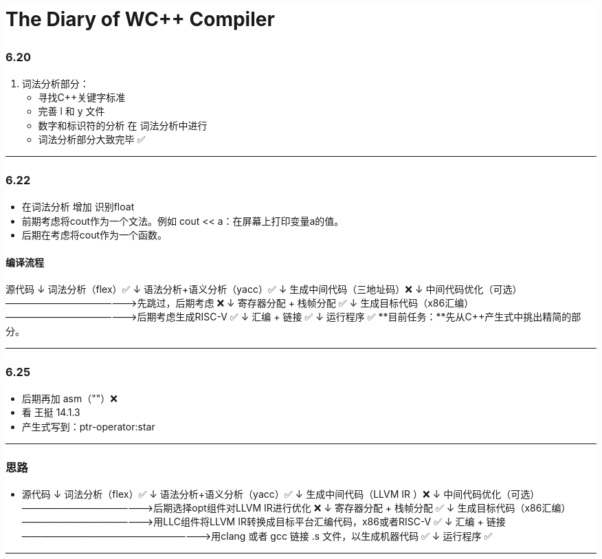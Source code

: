 # The Diary of WC++ Compiler



### 6.20
1. 词法分析部分：
    - 寻找C++关键字标准
    - 完善 l 和 y 文件
    - 数字和标识符的分析 在 词法分析中进行
    - 词法分析部分大致完毕 ✅

---

### 6.22
- 在词法分析 增加 识别float   
- 前期考虑将cout作为一个文法。例如 cout << a：在屏幕上打印变量a的值。
- 后期在考虑将cout作为一个函数。

#### 编译流程

源代码
↓ 词法分析（flex）✅ <ber>
↓ 语法分析+语义分析（yacc）✅<ber>
↓ 生成中间代码（三地址码）❌ <ber>
↓ 中间代码优化（可选）——————————————>先跳过，后期考虑 ❌ <ber>
↓ 寄存器分配 + 栈帧分配 ✅ <ber>
↓ 生成目标代码（x86汇编）——————————————>后期考虑生成RISC-V ✅<ber>
↓ 汇编 + 链接 ✅ <ber>
↓ 运行程序 ✅ <ber>
**目前任务：**先从C++产生式中挑出精简的部分。

---

### 6.25
- 后期再加 asm（""）❌
- 看 王挺 14.1.3
- 产生式写到：ptr-operator:star

---

### 思路

- 源代码
↓ 词法分析（flex）✅ <ber>
↓ 语法分析+语义分析（yacc）✅ <ber>
↓ 生成中间代码（LLVM IR ）❌ <ber>
↓ 中间代码优化（可选）——————————————>后期选择opt组件对LLVM IR进行优化 ❌ <ber>
↓ 寄存器分配 + 栈帧分配 ✅ <ber>
↓ 生成目标代码（x86汇编）——————————————>用LLC组件将LLVM IR转换成目标平台汇编代码，x86或者RISC-V ✅ <ber>
↓ 汇编 + 链接————————————————————>用clang 或者 gcc 链接 .s 文件，以生成机器代码 ✅ <ber>
↓ 运行程序 ✅ <ber>
---
